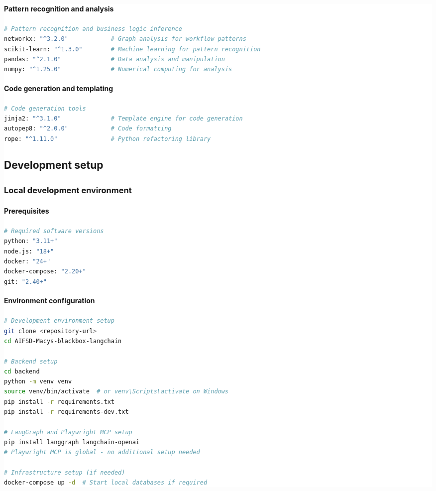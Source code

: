 #### Pattern recognition and analysis

```python
# Pattern recognition and business logic inference
networkx: "^3.2.0"            # Graph analysis for workflow patterns
scikit-learn: "^1.3.0"        # Machine learning for pattern recognition
pandas: "^2.1.0"              # Data analysis and manipulation
numpy: "^1.25.0"              # Numerical computing for analysis
```

#### Code generation and templating

```python
# Code generation tools
jinja2: "^3.1.0"              # Template engine for code generation
autopep8: "^2.0.0"            # Code formatting
rope: "^1.11.0"               # Python refactoring library
```

## Development setup

### Local development environment

#### Prerequisites

```bash
# Required software versions
python: "3.11+"
node.js: "18+"
docker: "24+"
docker-compose: "2.20+"
git: "2.40+"
```

#### Environment configuration

```bash
# Development environment setup
git clone <repository-url>
cd AIFSD-Macys-blackbox-langchain

# Backend setup
cd backend
python -m venv venv
source venv/bin/activate  # or venv\Scripts\activate on Windows
pip install -r requirements.txt
pip install -r requirements-dev.txt

# LangGraph and Playwright MCP setup
pip install langgraph langchain-openai
# Playwright MCP is global - no additional setup needed

# Infrastructure setup (if needed)
docker-compose up -d  # Start local databases if required
```
